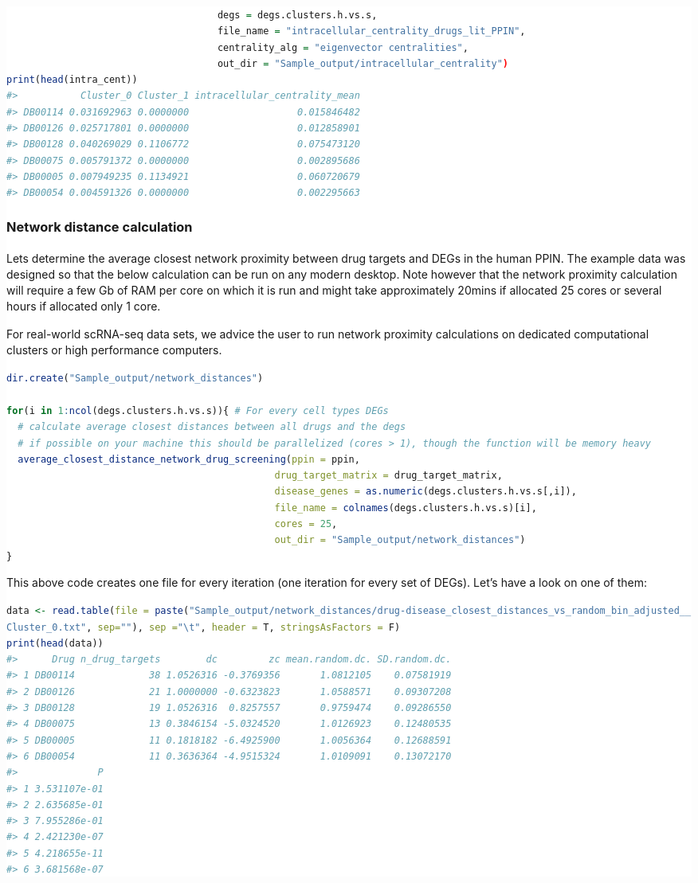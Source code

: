 ``` r
                                     degs = degs.clusters.h.vs.s,
                                     file_name = "intracellular_centrality_drugs_lit_PPIN",
                                     centrality_alg = "eigenvector centralities",
                                     out_dir = "Sample_output/intracellular_centrality")
print(head(intra_cent))
#>           Cluster_0 Cluster_1 intracellular_centrality_mean
#> DB00114 0.031692963 0.0000000                   0.015846482
#> DB00126 0.025717801 0.0000000                   0.012858901
#> DB00128 0.040269029 0.1106772                   0.075473120
#> DB00075 0.005791372 0.0000000                   0.002895686
#> DB00005 0.007949235 0.1134921                   0.060720679
#> DB00054 0.004591326 0.0000000                   0.002295663
```

### Network distance calculation

Lets determine the average closest network proximity between drug targets and DEGs in the human PPIN. The example data was designed so that the below calculation can be run on any modern desktop. Note however that the network proximity calculation will require a few Gb of RAM per core on which it is run and might take approximately 20mins if allocated 25 cores or several hours if allocated only 1 core.

For real-world scRNA-seq data sets, we advice the user to run network proximity calculations on dedicated computational clusters or high performance computers.

``` r
dir.create("Sample_output/network_distances")

for(i in 1:ncol(degs.clusters.h.vs.s)){ # For every cell types DEGs
  # calculate average closest distances between all drugs and the degs
  # if possible on your machine this should be parallelized (cores > 1), though the function will be memory heavy
  average_closest_distance_network_drug_screening(ppin = ppin,
                                               drug_target_matrix = drug_target_matrix,
                                               disease_genes = as.numeric(degs.clusters.h.vs.s[,i]),
                                               file_name = colnames(degs.clusters.h.vs.s)[i],
                                               cores = 25,
                                               out_dir = "Sample_output/network_distances")
}
```

This above code creates one file for every iteration (one iteration for every set of DEGs). Let’s have a look on one of them:

``` r
data <- read.table(file = paste("Sample_output/network_distances/drug-disease_closest_distances_vs_random_bin_adjusted__Cluster_0.txt", sep=""), sep ="\t", header = T, stringsAsFactors = F)
print(head(data))
#>      Drug n_drug_targets        dc         zc mean.random.dc. SD.random.dc.
#> 1 DB00114             38 1.0526316 -0.3769356       1.0812105    0.07581919
#> 2 DB00126             21 1.0000000 -0.6323823       1.0588571    0.09307208
#> 3 DB00128             19 1.0526316  0.8257557       0.9759474    0.09286550
#> 4 DB00075             13 0.3846154 -5.0324520       1.0126923    0.12480535
#> 5 DB00005             11 0.1818182 -6.4925900       1.0056364    0.12688591
#> 6 DB00054             11 0.3636364 -4.9515324       1.0109091    0.13072170
#>              P
#> 1 3.531107e-01
#> 2 2.635685e-01
#> 3 7.955286e-01
#> 4 2.421230e-07
#> 5 4.218655e-11
#> 6 3.681568e-07
```
